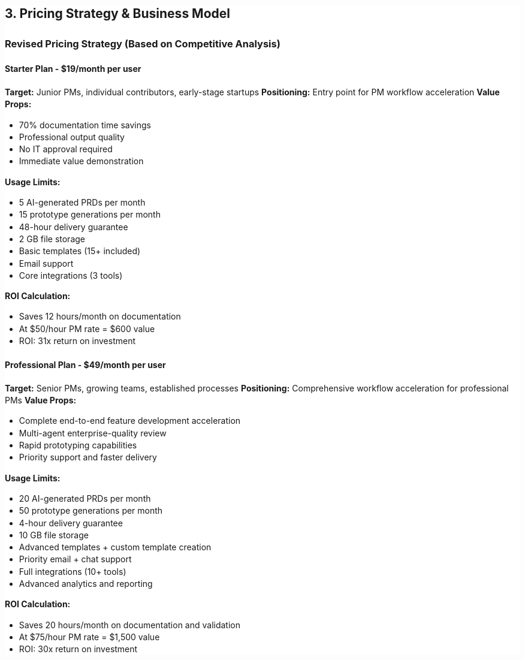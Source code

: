 
## 3. Pricing Strategy & Business Model

### Revised Pricing Strategy (Based on Competitive Analysis)

#### Starter Plan - $19/month per user
**Target:** Junior PMs, individual contributors, early-stage startups
**Positioning:** Entry point for PM workflow acceleration
**Value Props:**
- 70% documentation time savings
- Professional output quality
- No IT approval required
- Immediate value demonstration

**Usage Limits:**
- 5 AI-generated PRDs per month
- 15 prototype generations per month
- 48-hour delivery guarantee
- 2 GB file storage
- Basic templates (15+ included)
- Email support
- Core integrations (3 tools)

**ROI Calculation:** 
- Saves 12 hours/month on documentation
- At $50/hour PM rate = $600 value
- ROI: 31x return on investment

#### Professional Plan - $49/month per user
**Target:** Senior PMs, growing teams, established processes
**Positioning:** Comprehensive workflow acceleration for professional PMs
**Value Props:**
- Complete end-to-end feature development acceleration
- Multi-agent enterprise-quality review
- Rapid prototyping capabilities
- Priority support and faster delivery

**Usage Limits:**
- 20 AI-generated PRDs per month
- 50 prototype generations per month
- 4-hour delivery guarantee
- 10 GB file storage
- Advanced templates + custom template creation
- Priority email + chat support
- Full integrations (10+ tools)
- Advanced analytics and reporting

**ROI Calculation:**
- Saves 20 hours/month on documentation and validation
- At $75/hour PM rate = $1,500 value
- ROI: 30x return on investment
